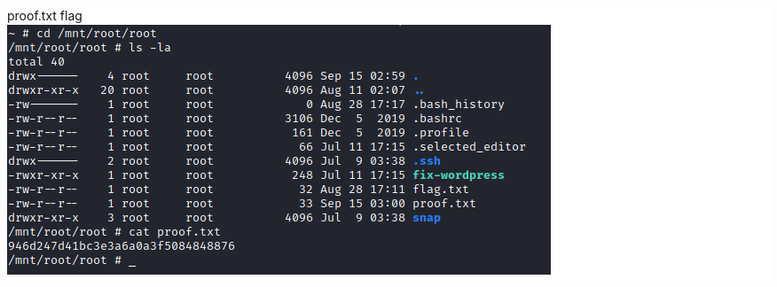 proof.txt flag  
![c2fabd34329f829c3956ddb93c0b90c2.png](/assets/images/offsec-infosecprep/770bc4a1d7d14323b4fedb7b63638089.png)